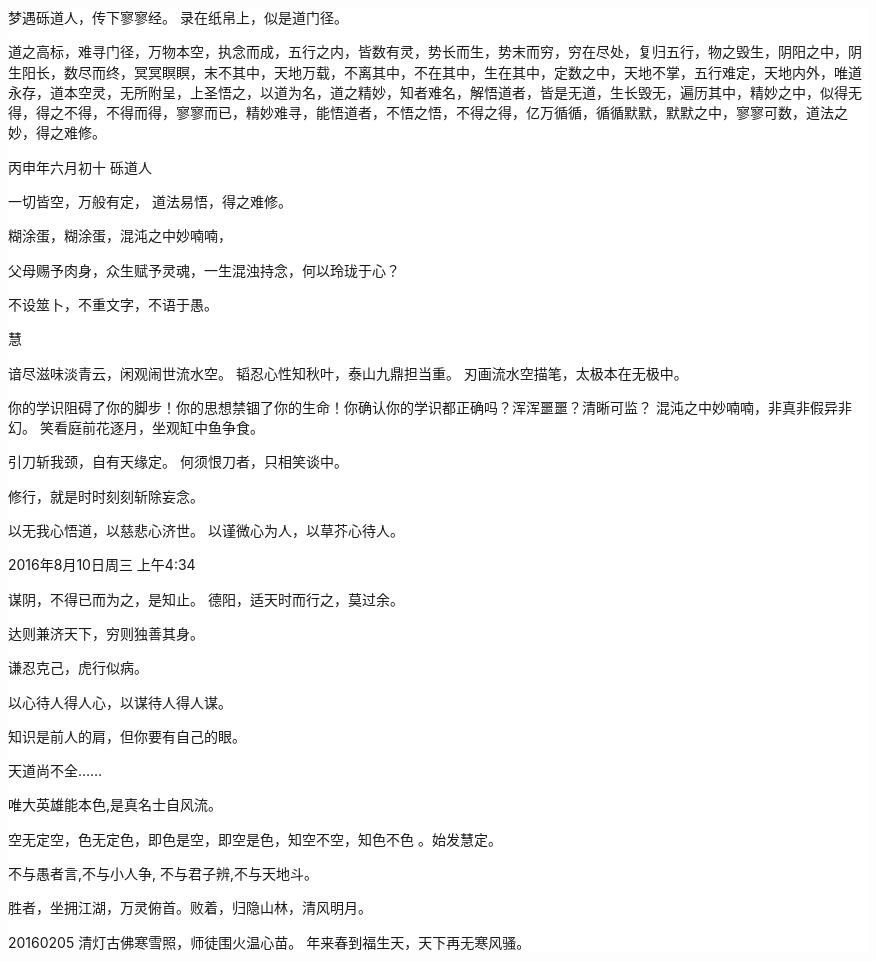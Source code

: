 
梦遇砾道人，传下寥寥经。
录在纸帛上，似是道门径。

道之高标，难寻门径，万物本空，执念而成，五行之内，皆数有灵，势长而生，势末而穷，穷在尽处，复归五行，物之毁生，阴阳之中，阴生阳长，数尽而终，冥冥瞑瞑，末不其中，天地万载，不离其中，不在其中，生在其中，定数之中，天地不掌，五行难定，天地内外，唯道永存，道本空灵，无所附呈，上圣悟之，以道为名，道之精妙，知者难名，解悟道者，皆是无道，生长毁无，遍历其中，精妙之中，似得无得，得之不得，不得而得，寥寥而已，精妙难寻，能悟道者，不悟之悟，不得之得，亿万循循，循循默默，默默之中，寥寥可数，道法之妙，得之难修。

丙申年六月初十 砾道人

一切皆空，万般有定，
道法易悟，得之难修。

糊涂蛋，糊涂蛋，混沌之中妙喃喃，

父母赐予肉身，众生赋予灵魂，一生混浊持念，何以玲珑于心？

不设筮卜，不重文字，不语于愚。

慧

谙尽滋味淡青云，闲观闹世流水空。
韬忍心性知秋叶，泰山九鼎担当重。
刃画流水空描笔，太极本在无极中。

你的学识阻碍了你的脚步！你的思想禁锢了你的生命！你确认你的学识都正确吗？浑浑噩噩？清晰可监？
混沌之中妙喃喃，非真非假异非幻。
笑看庭前花逐月，坐观缸中鱼争食。

引刀斩我颈，自有天缘定。
何须恨刀者，只相笑谈中。

修行，就是时时刻刻斩除妄念。

以无我心悟道，以慈悲心济世。
以谨微心为人，以草芥心待人。


2016年8月10日周三 上午4:34

谋阴，不得已而为之，是知止。
德阳，适天时而行之，莫过余。

达则兼济天下，穷则独善其身。

谦忍克己，虎行似病。

以心待人得人心，以谋待人得人谋。

知识是前人的肩，但你要有自己的眼。

天道尚不全……

唯大英雄能本色,是真名士自风流。

空无定空，色无定色，即色是空，即空是色，知空不空，知色不色 。始发慧定。

不与愚者言,不与小人争,
不与君子辨,不与天地斗。

胜者，坐拥江湖，万灵俯首。败着，归隐山林，清风明月。

20160205
清灯古佛寒雪照，师徒围火温心苗。
年来春到福生天，天下再无寒风骚。
